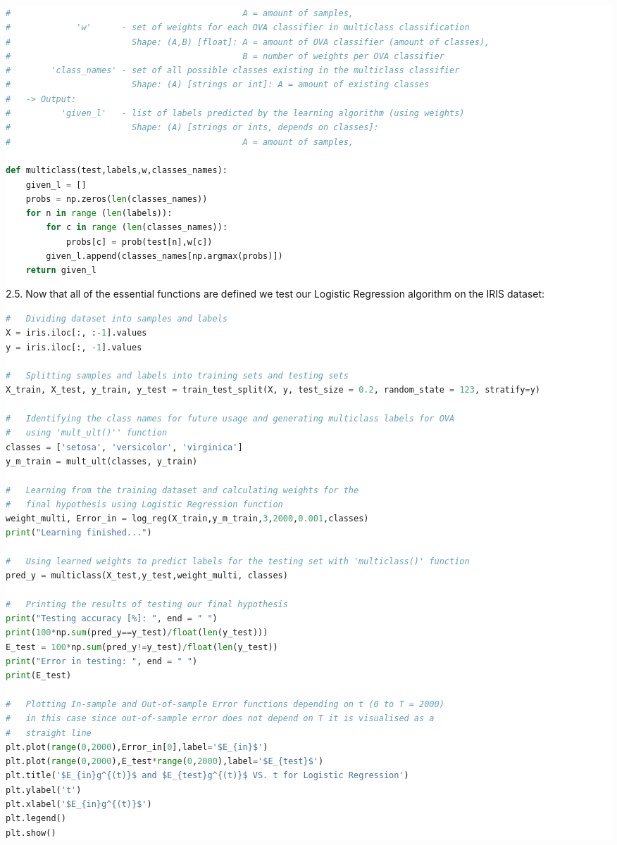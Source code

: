 ```python
#                                              A = amount of samples,
#             'w'      - set of weights for each OVA classifier in multiclass classification
#                        Shape: (A,B) [float]: A = amount of OVA classifier (amount of classes),
#                                              B = number of weights per OVA classifier
#        'class_names' - set of all possible classes existing in the multiclass classifier
#                        Shape: (A) [strings or int]: A = amount of existing classes
#   -> Output: 
#          'given_l'   - list of labels predicted by the learning algorithm (using weights)
#                        Shape: (A) [strings or ints, depends on classes]: 
#                                              A = amount of samples,

def multiclass(test,labels,w,classes_names):
    given_l = []
    probs = np.zeros(len(classes_names))
    for n in range (len(labels)):
        for c in range (len(classes_names)):
            probs[c] = prob(test[n],w[c])
        given_l.append(classes_names[np.argmax(probs)])
    return given_l
```

2.5. Now that all of the essential functions are defined we test our Logistic Regression algorithm on the IRIS dataset:


```python
#   Dividing dataset into samples and labels
X = iris.iloc[:, :-1].values
y = iris.iloc[:, -1].values

#   Splitting samples and labels into training sets and testing sets
X_train, X_test, y_train, y_test = train_test_split(X, y, test_size = 0.2, random_state = 123, stratify=y)

#   Identifying the class names for future usage and generating multiclass labels for OVA
#   using 'mult_ult()'' function
classes = ['setosa', 'versicolor', 'virginica']
y_m_train = mult_ult(classes, y_train)

#   Learning from the training dataset and calculating weights for the 
#   final hypothesis using Logistic Regression function
weight_multi, Error_in = log_reg(X_train,y_m_train,3,2000,0.001,classes)
print("Learning finished...")

#   Using learned weights to predict labels for the testing set with 'multiclass()' function
pred_y = multiclass(X_test,y_test,weight_multi, classes)

#   Printing the results of testing our final hypothesis
print("Testing accuracy [%]: ", end = " ")
print(100*np.sum(pred_y==y_test)/float(len(y_test)))
E_test = 100*np.sum(pred_y!=y_test)/float(len(y_test))
print("Error in testing: ", end = " ")
print(E_test)

#   Plotting In-sample and Out-of-sample Error functions depending on t (0 to T = 2000)
#   in this case since out-of-sample error does not depend on T it is visualised as a 
#   straight line
plt.plot(range(0,2000),Error_in[0],label='$E_{in}$')
plt.plot(range(0,2000),E_test*range(0,2000),label='$E_{test}$')
plt.title('$E_{in}g^{(t)}$ and $E_{test}g^{(t)}$ VS. t for Logistic Regression')
plt.ylabel('t')
plt.xlabel('$E_{in}g^{(t)}$')
plt.legend()
plt.show()
```